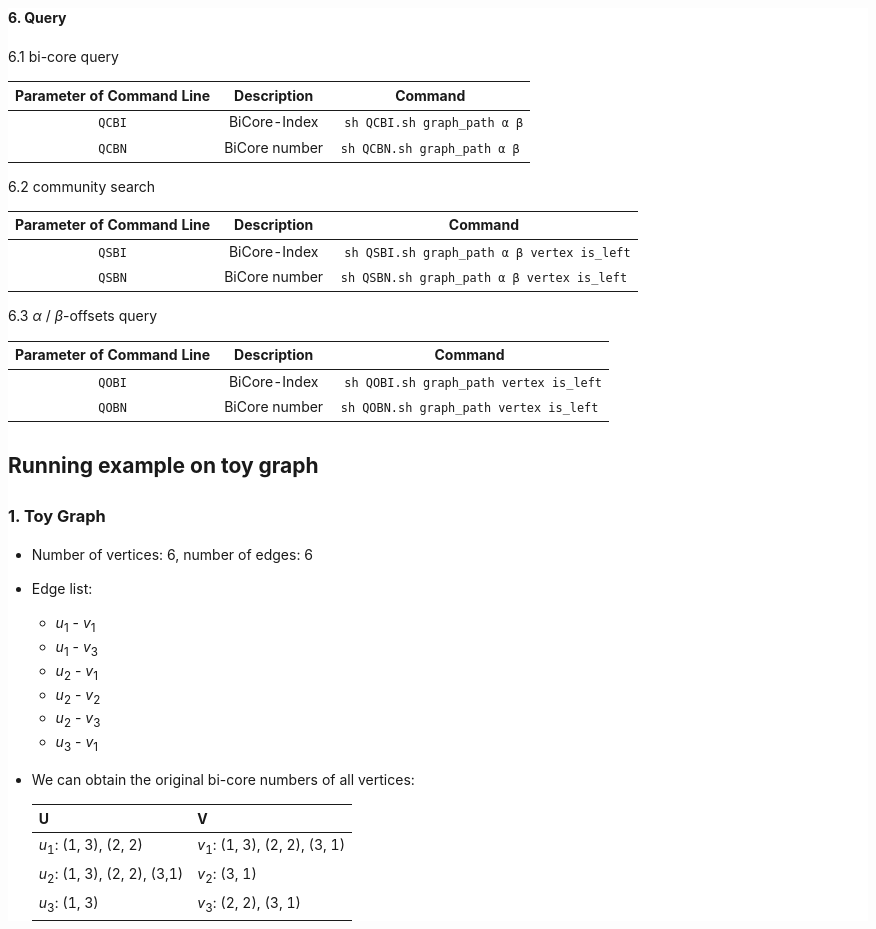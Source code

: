 

#### 6. Query

6.1 bi-core query

| Parameter of Command Line |  Description  |                    Command                    |
| :-----------------------: | :-----------: | :-------------------------------------------: |
|          `QCBI`           | BiCore-Index  | ``` sh QCBI.sh graph_path α β``` |
|          `QCBN`           | BiCore number | ```sh QCBN.sh graph_path α β```  |



6.2 community search

| Parameter of Command Line |  Description  |                           Command                            |
| :-----------------------: | :-----------: | :----------------------------------------------------------: |
|          `QSBI`           | BiCore-Index  | ``` sh QSBI.sh graph_path α β vertex is_left``` |
|          `QSBN`           | BiCore number | ```sh QSBN.sh graph_path α β vertex is_left```  |



6.3 $\alpha$ / $\beta$-offsets query

| Parameter of Command Line |  Description  |                   Command                   |
| :-----------------------: | :-----------: | :-----------------------------------------: |
|          `QOBI`           | BiCore-Index  | ``` sh QOBI.sh graph_path vertex is_left``` |
|          `QOBN`           | BiCore number | ```sh QOBN.sh graph_path vertex is_left```  |






## Running example on toy graph

### 1. Toy Graph

- Number of vertices: 6, number of edges: 6

- Edge list:
  - $u_1$ - $v_1$
  - $u_1$ - $v_3$
  - $u_2$ - $v_1$
  - $u_2$ - $v_2$
  - $u_2$ - $v_3$
  - $u_3$ - $v_1$

- We can obtain the original bi-core numbers of all vertices:
  
  | U                            | V                             |
  | :--------------------------- | ----------------------------- |
  | $u_1$: (1, 3), (2, 2)        | $v_1$: (1, 3), (2, 2), (3, 1) |
  | $u_2$: (1, 3), (2, 2), (3,1) | $v_2$: (3, 1)                 |
  | $u_3$: (1, 3)                | $v_3$: (2, 2), (3, 1)         |
  